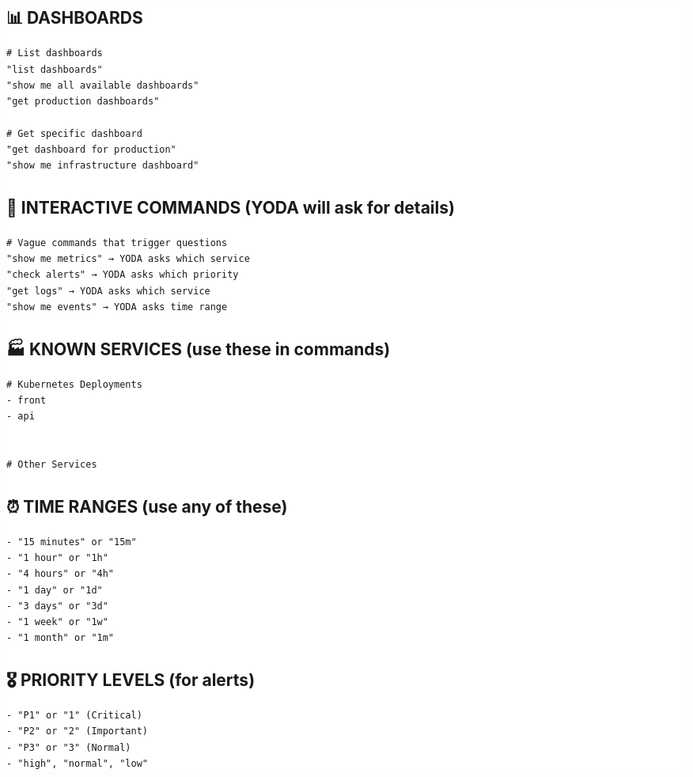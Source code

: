 ## 📊 **DASHBOARDS**
```
# List dashboards
"list dashboards"
"show me all available dashboards"
"get production dashboards"

# Get specific dashboard
"get dashboard for production"
"show me infrastructure dashboard"
```

## 🎯 **INTERACTIVE COMMANDS** (YODA will ask for details)
```
# Vague commands that trigger questions
"show me metrics" → YODA asks which service
"check alerts" → YODA asks which priority
"get logs" → YODA asks which service
"show me events" → YODA asks time range
```

## 🏭 **KNOWN SERVICES** (use these in commands)
```
# Kubernetes Deployments
- front
- api


# Other Services

```

## ⏰ **TIME RANGES** (use any of these)
```
- "15 minutes" or "15m"
- "1 hour" or "1h"  
- "4 hours" or "4h"
- "1 day" or "1d"
- "3 days" or "3d"
- "1 week" or "1w"
- "1 month" or "1m"
```

## 🎖️ **PRIORITY LEVELS** (for alerts)
```
- "P1" or "1" (Critical)
- "P2" or "2" (Important)  
- "P3" or "3" (Normal)
- "high", "normal", "low"
```
